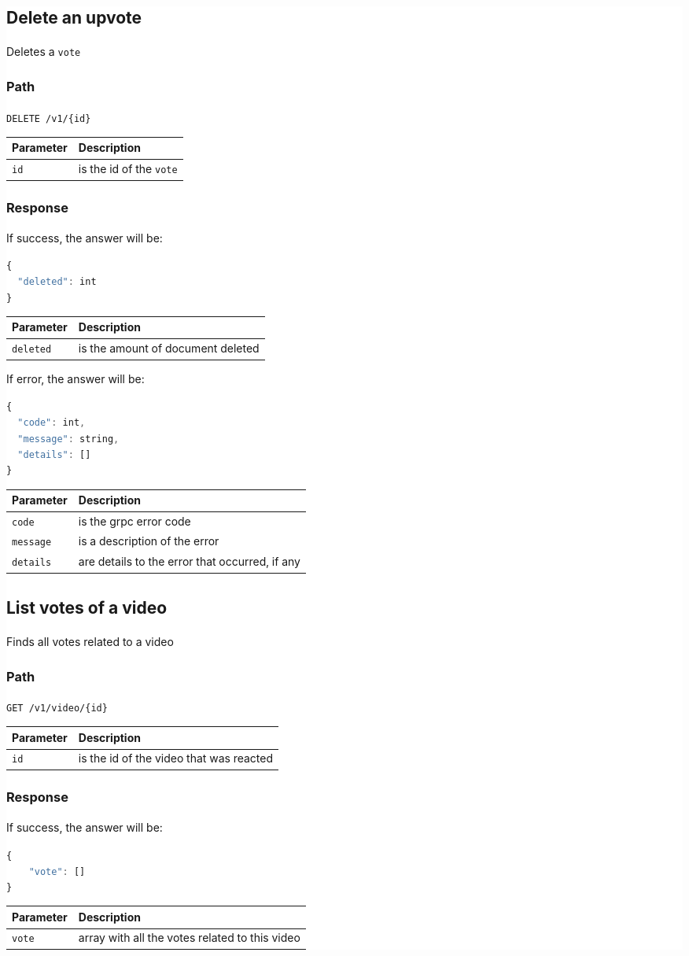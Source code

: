 ## Delete an upvote
Deletes a `vote`
### Path
```http
DELETE /v1/{id}
```
| Parameter| Description |
| :--- | :--- |
| `id` |  is the id of the `vote` |

### Response
If success, the answer will be:
```javascript
{
  "deleted": int
}
```
| Parameter| Description |
| :--- | :--- |
| `deleted` |  is the amount of document deleted |

If error, the answer will be:
```javascript
{
  "code": int,
  "message": string,
  "details": []
}
```
| Parameter| Description |
| :--- | :--- |
| `code` |  is the grpc error code |
| `message` |  is a description of the error |
| `details` |  are details to the error that occurred, if any |

## List votes of a video
Finds all votes related to a video
### Path
```http
GET /v1/video/{id}
```
| Parameter| Description |
| :--- | :--- |
| `id` |  is the id of the video that was reacted |
### Response
If success, the answer will be:
```javascript
{
	"vote": []
}
```
| Parameter| Description |
| :--- | :--- |
| `vote` |  array with all the votes related to this video |

